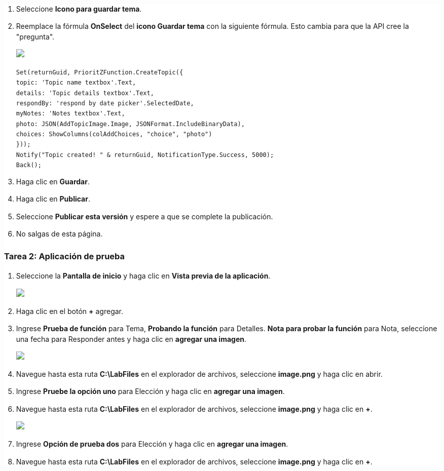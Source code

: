 1. Seleccione **Icono para guardar tema**.

1. Reemplace la fórmula **OnSelect** del **icono Guardar tema** con la siguiente fórmula. Esto cambia para que la API cree la "pregunta".
   
     
     ![](images/L04/image%20(74).png)
   
      ```    
      Set(returnGuid, PrioritZFunction.CreateTopic({
      topic: 'Topic name textbox'.Text,
      details: 'Topic details textbox'.Text,
      respondBy: 'respond by date picker'.SelectedDate,
      myNotes: 'Notes textbox'.Text,
      photo: JSON(AddTopicImage.Image, JSONFormat.IncludeBinaryData),
      choices: ShowColumns(colAddChoices, "choice", "photo")
      }));
      Notify("Topic created! " & returnGuid, NotificationType.Success, 5000);
      Back();
      ```
    
1. Haga clic en **Guardar**.

1. Haga clic en **Publicar**.

1. Seleccione **Publicar esta versión** y espere a que se complete la publicación.

1. No salgas de esta página.

### Tarea 2: Aplicación de prueba

1. Seleccione la **Pantalla de inicio** y haga clic en **Vista previa de la aplicación**.
   
    ![](images/L04/image%20(75).png)

1. Haga clic en el botón **+** agregar.

1. Ingrese **Prueba de función** para Tema, **Probando la función** para Detalles. **Nota para probar la función** para Nota, seleccione una fecha para Responder antes y haga clic en **agregar una imagen**.

    ![](images/L04/image%20(76).png)
    
1. Navegue hasta esta ruta **C:\LabFiles** en el explorador de archivos, seleccione **image.png** y haga clic en abrir.

1. Ingrese **Pruebe la opción uno** para Elección y haga clic en **agregar una imagen**.

1. Navegue hasta esta ruta **C:\LabFiles** en el explorador de archivos, seleccione **image.png** y haga clic en **+**.

     ![](images/L04/image%20(77).png) 
    
1. Ingrese **Opción de prueba dos** para Elección y haga clic en **agregar una imagen**.

1. Navegue hasta esta ruta **C:\LabFiles** en el explorador de archivos, seleccione **image.png** y haga clic en **+**.
